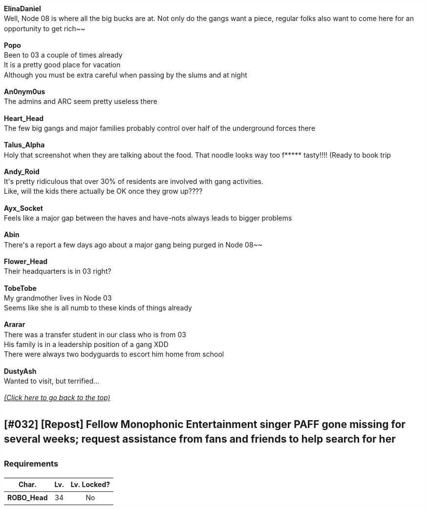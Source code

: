 **ElinaDaniel**<br>
Well, Node 08 is where all the big bucks are at. Not only do the gangs want a piece, regular folks also want to come here for an opportunity to get rich\~\~

**Popo**<br>
Been to 03 a couple of times already<br>
It is a pretty good place for vacation<br>
Although you must be extra careful when passing by the slums and at night

**An0nym0us**<br>
The admins and ARC seem pretty useless there

**Heart_Head**<br>
The few big gangs and major families probably control over half of the underground forces there

**Talus_Alpha**<br>
Holy that screenshot when they are talking about the food. That noodle looks way too f\*\*\*\*\* tasty!!!! (Ready to book trip

**Andy_Roid**<br>
It's pretty ridiculous that over 30% of residents are involved with gang activities. <br>
Like, will the kids there actually be OK once they grow up????

**Ayx_Socket**<br>
Feels like a major gap between the haves and have\-nots always leads to bigger problems

**Abin**<br>
There's a report a few days ago about a major gang being purged in Node 08\~\~

**Flower_Head**<br>
Their headquarters is in 03 right?

**TobeTobe**<br>
My grandmother lives in Node 03<br>
Seems like she is all numb to these kinds of things already

**Ararar**<br>
There was a transfer student in our class who is from 03<br>
His family is in a leadership position of a gang XDD<br>
There were always two bodyguards to escort him home from school

**DustyAsh**<br>
Wanted to visit, but terrified...

[*(Click here to go back to the top)*](#toc)

## <a id="r3201"></a>\[#032\] \[Repost\] Fellow Monophonic Entertainment singer PAFF gone missing for several weeks; request assistance from fans and friends to help search for her
### Requirements
|    Char.    |Lv.|Lv. Locked?|
|-------------|:-:|:---------:|
|**ROBO_Head**|34 |    No     |
